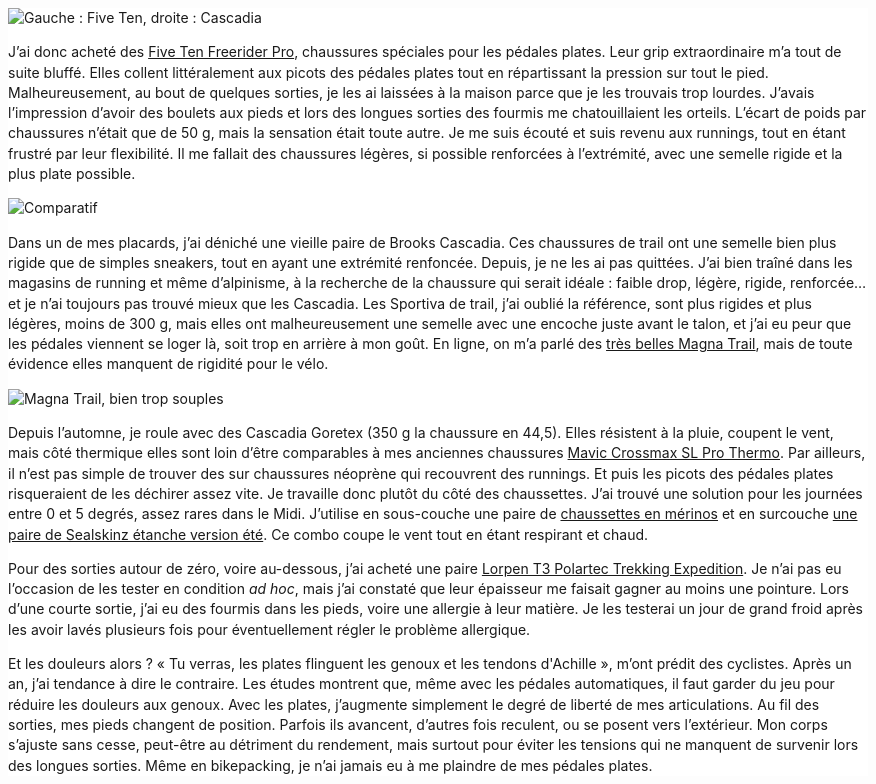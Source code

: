 ![Gauche : Five Ten, droite : Cascadia](https://tcrouzet.com/images_tc/2020/12/IMG_6390.jpeg)

J’ai donc acheté des [Five Ten Freerider Pro](https://www.adidas.fr/chaussure-de-vtt-five-ten-freerider-pro/EF6972.html), chaussures spéciales pour les pédales plates. Leur grip extraordinaire m’a tout de suite bluffé. Elles collent littéralement aux picots des pédales plates tout en répartissant la pression sur tout le pied. Malheureusement, au bout de quelques sorties, je les ai laissées à la maison parce que je les trouvais trop lourdes. J’avais l’impression d’avoir des boulets aux pieds et lors des longues sorties des fourmis me chatouillaient les orteils. L’écart de poids par chaussures n’était que de 50 g, mais la sensation était toute autre. Je me suis écouté et suis revenu aux runnings, tout en étant frustré par leur flexibilité. Il me fallait des chaussures légères, si possible renforcées à l’extrémité, avec une semelle rigide et la plus plate possible.

![Comparatif](https://tcrouzet.com/images_tc/2020/12/shoes.png)

Dans un de mes placards, j’ai déniché une vieille paire de Brooks Cascadia. Ces chaussures de trail ont une semelle bien plus rigide que de simples sneakers, tout en ayant une extrémité renfoncée. Depuis, je ne les ai pas quittées. J’ai bien traîné dans les magasins de running et même d’alpinisme, à la recherche de la chaussure qui serait idéale : faible drop, légère, rigide, renforcée… et je n’ai toujours pas trouvé mieux que les Cascadia. Les Sportiva de trail, j’ai oublié la référence, sont plus rigides et plus légères, moins de 300 g, mais elles ont malheureusement une semelle avec une encoche juste avant le talon, et j’ai eu peur que les pédales viennent se loger là, soit trop en arrière à mon goût. En ligne, on m’a parlé des [très belles Magna Trail](https://www.vivobarefoot.com/eu/mens/outdoor/magna-trail-mens), mais de toute évidence elles manquent de rigidité pour le vélo.

![Magna Trail, bien trop souples](https://tcrouzet.com/images_tc/2020/12/vivo.jpg)

Depuis l’automne, je roule avec des Cascadia Goretex (350 g la chaussure en 44,5). Elles résistent à la pluie, coupent le vent, mais côté thermique elles sont loin d’être comparables à mes anciennes chaussures [Mavic Crossmax SL Pro Thermo](https://shop.mavic.com/fr-fr/chaussures-crossmax-sl-pro-thermo-d6194.html#1028=3293). Par ailleurs, il n’est pas simple de trouver des sur chaussures néoprène qui recouvrent des runnings. Et puis les picots des pédales plates risqueraient de les déchirer assez vite. Je travaille donc plutôt du côté des chaussettes. J’ai trouvé une solution pour les journées entre 0 et 5 degrés, assez rares dans le Midi. J’utilise en sous-couche une paire de [chaussettes en mérinos](https://www.fr.sealskinz.com/products/solo-merino-liner-sock) et en surcouche [une paire de Sealskinz étanche version été](https://www.fr.sealskinz.com/products/waterproof-warm-weather-ankle-length-sock). Ce combo coupe le vent tout en étant respirant et chaud.

Pour des sorties autour de zéro, voire au-dessous, j’ai acheté une paire [Lorpen T3 Polartec Trekking Expedition](https://www.lorpen.com/fr/product/t3-polartec-trekking-expedition/). Je n’ai pas eu l’occasion de les tester en condition *ad hoc*, mais j’ai constaté que leur épaisseur me faisait gagner au moins une pointure. Lors d’une courte sortie, j’ai eu des fourmis dans les pieds, voire une allergie à leur matière. Je les testerai un jour de grand froid après les avoir lavés plusieurs fois pour éventuellement régler le problème allergique.

Et les douleurs alors ? « Tu verras, les plates flinguent les genoux et les tendons d'Achille », m’ont prédit des cyclistes. Après un an, j’ai tendance à dire le contraire. Les études montrent que, même avec les pédales automatiques, il faut garder du jeu pour réduire les douleurs aux genoux. Avec les plates, j’augmente simplement le degré de liberté de mes articulations. Au fil des sorties, mes pieds changent de position. Parfois ils avancent, d’autres fois reculent, ou se posent vers l’extérieur. Mon corps s’ajuste sans cesse, peut-être au détriment du rendement, mais surtout pour éviter les tensions qui ne manquent de survenir lors des longues sorties. Même en bikepacking, je n’ai jamais eu à me plaindre de mes pédales plates.
